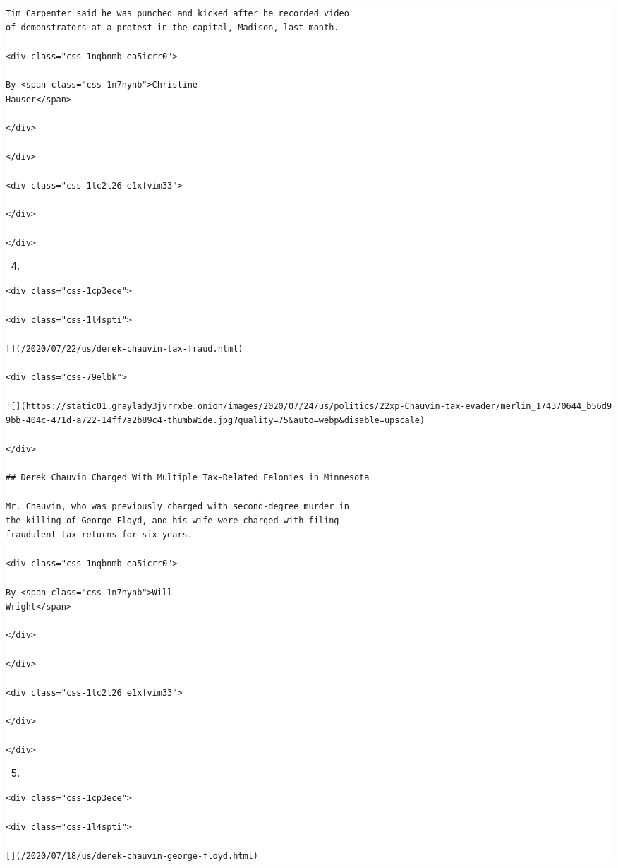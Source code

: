     Tim Carpenter said he was punched and kicked after he recorded video
    of demonstrators at a protest in the capital, Madison, last month.
    
    <div class="css-1nqbnmb ea5icrr0">
    
    By <span class="css-1n7hynb">Christine
    Hauser</span>
    
    </div>
    
    </div>
    
    <div class="css-1lc2l26 e1xfvim33">
    
    </div>
    
    </div>

4.  
    
    <div class="css-1cp3ece">
    
    <div class="css-1l4spti">
    
    [](/2020/07/22/us/derek-chauvin-tax-fraud.html)
    
    <div class="css-79elbk">
    
    ![](https://static01.graylady3jvrrxbe.onion/images/2020/07/24/us/politics/22xp-Chauvin-tax-evader/merlin_174370644_b56d99bb-404c-471d-a722-14ff7a2b89c4-thumbWide.jpg?quality=75&auto=webp&disable=upscale)
    
    </div>
    
    ## Derek Chauvin Charged With Multiple Tax-Related Felonies in Minnesota
    
    Mr. Chauvin, who was previously charged with second-degree murder in
    the killing of George Floyd, and his wife were charged with filing
    fraudulent tax returns for six years.
    
    <div class="css-1nqbnmb ea5icrr0">
    
    By <span class="css-1n7hynb">Will
    Wright</span>
    
    </div>
    
    </div>
    
    <div class="css-1lc2l26 e1xfvim33">
    
    </div>
    
    </div>

5.  
    
    <div class="css-1cp3ece">
    
    <div class="css-1l4spti">
    
    [](/2020/07/18/us/derek-chauvin-george-floyd.html)
    